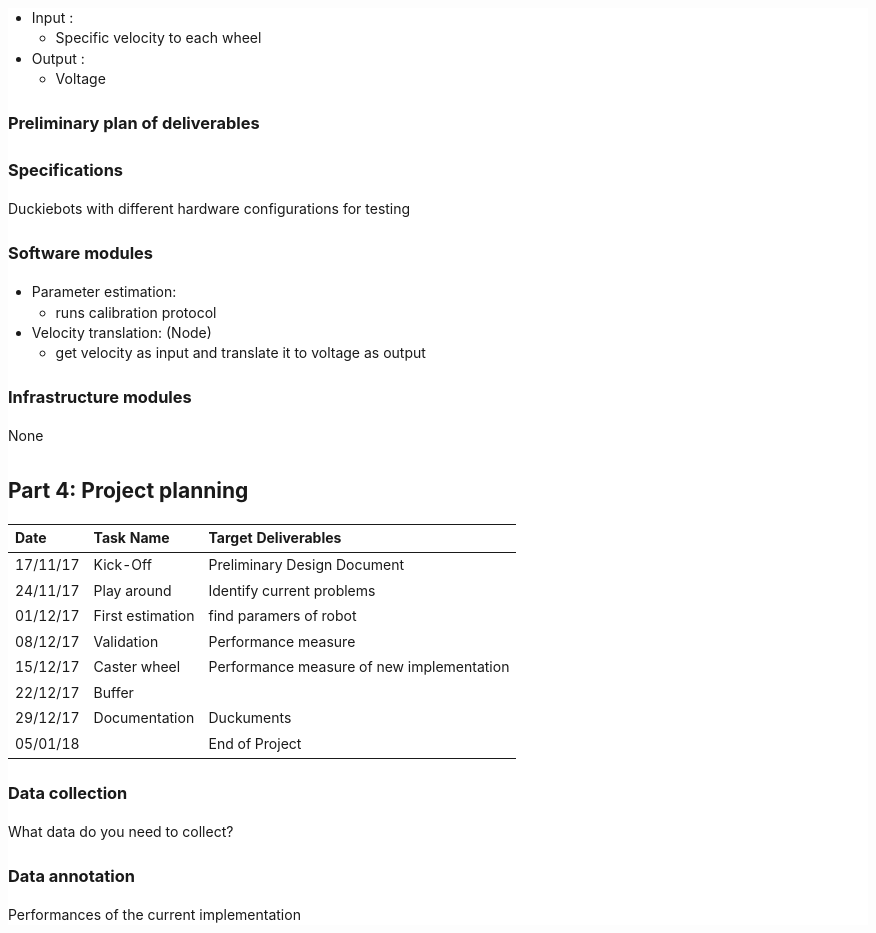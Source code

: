 - Input :
    - Specific velocity to each wheel
- Output :
    - Voltage



### Preliminary plan of deliverables


### Specifications

Duckiebots with different hardware configurations for testing


### Software modules

- Parameter estimation:
    - runs calibration protocol
- Velocity translation: (Node)
    - get velocity as input and translate it to voltage as output


### Infrastructure modules

None

## Part 4: Project planning

| Date | Task Name | Target Deliverables |
|:-----------|:------------|:-------------|
| 17/11/17 | Kick-Off | Preliminary Design Document |
| 24/11/17 | Play around | Identify current problems |
| 01/12/17 | First estimation | find paramers of robot |
| 08/12/17 | Validation | Performance measure |
| 15/12/17 | Caster wheel | Performance measure of new implementation |
| 22/12/17 | Buffer | |
| 29/12/17 | Documentation | Duckuments |
| 05/01/18 | | End of Project |




### Data collection

What data do you need to collect?

### Data annotation

Performances of the current implementation
